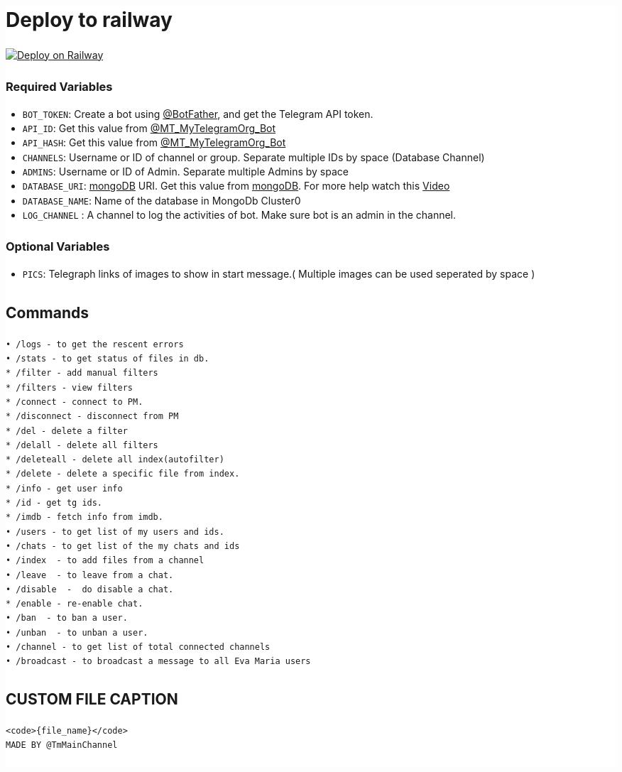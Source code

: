 
# Deploy to railway 

[![Deploy on Railway](https://railway.app/button.svg)](https://railway.app/new/template/9RfeHF?referralCode=dsdSeQ)

### Required Variables
  
* `BOT_TOKEN`: Create a bot using [@BotFather](https://telegram.dog/BotFather), and get the Telegram API token.
* `API_ID`: Get this value from [@MT_MyTelegramOrg_Bot](https://t.me/MT_MyTelegramOrg_Bot)
* `API_HASH`: Get this value from [@MT_MyTelegramOrg_Bot](https://t.me/MT_MyTelegramOrg_Bot)
* `CHANNELS`: Username or ID of channel or group. Separate multiple IDs by space (Database Channel)
* `ADMINS`: Username or ID of Admin. Separate multiple Admins by space
* `DATABASE_URI`: [mongoDB](https://www.mongodb.com) URI. Get this value from [mongoDB](https://www.mongodb.com). For more help watch this [Video](https://youtu.be/CWObOvzp09g)
* `DATABASE_NAME`: Name of the database in MongoDb Cluster0
* `LOG_CHANNEL` : A channel to log the activities of bot. Make sure bot is an admin in the channel.
  
### Optional Variables
* `PICS`: Telegraph links of images to show in start message.( Multiple images can be used seperated by space )
  
## Commands
```
• /logs - to get the rescent errors
• /stats - to get status of files in db.
* /filter - add manual filters
* /filters - view filters
* /connect - connect to PM.
* /disconnect - disconnect from PM
* /del - delete a filter
* /delall - delete all filters
* /deleteall - delete all index(autofilter)
* /delete - delete a specific file from index.
* /info - get user info
* /id - get tg ids.
* /imdb - fetch info from imdb.
• /users - to get list of my users and ids.
• /chats - to get list of the my chats and ids 
• /index  - to add files from a channel
• /leave  - to leave from a chat.
• /disable  -  do disable a chat.
* /enable - re-enable chat.
• /ban  - to ban a user.
• /unban  - to unban a user.
• /channel - to get list of total connected channels
• /broadcast - to broadcast a message to all Eva Maria users

```
## CUSTOM FILE CAPTION
```
<code>{file_name}</code>
MADE BY @TmMainChannel
  
```
